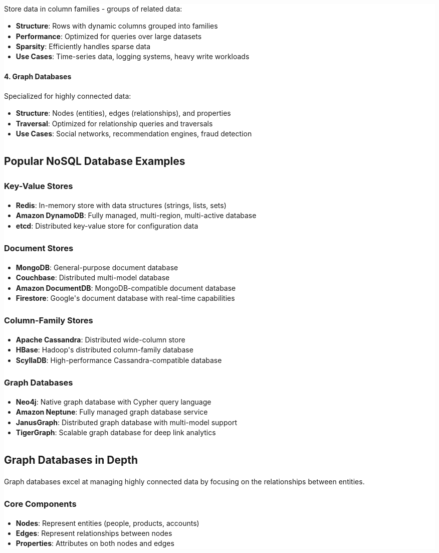Store data in column families - groups of related data:

- **Structure**: Rows with dynamic columns grouped into families
- **Performance**: Optimized for queries over large datasets
- **Sparsity**: Efficiently handles sparse data
- **Use Cases**: Time-series data, logging systems, heavy write workloads

#### 4. Graph Databases

Specialized for highly connected data:

- **Structure**: Nodes (entities), edges (relationships), and properties
- **Traversal**: Optimized for relationship queries and traversals
- **Use Cases**: Social networks, recommendation engines, fraud detection

## Popular NoSQL Database Examples

### Key-Value Stores

- **Redis**: In-memory store with data structures (strings, lists, sets)
- **Amazon DynamoDB**: Fully managed, multi-region, multi-active database
- **etcd**: Distributed key-value store for configuration data

### Document Stores

- **MongoDB**: General-purpose document database
- **Couchbase**: Distributed multi-model database
- **Amazon DocumentDB**: MongoDB-compatible document database
- **Firestore**: Google's document database with real-time capabilities

### Column-Family Stores

- **Apache Cassandra**: Distributed wide-column store
- **HBase**: Hadoop's distributed column-family database
- **ScyllaDB**: High-performance Cassandra-compatible database

### Graph Databases

- **Neo4j**: Native graph database with Cypher query language
- **Amazon Neptune**: Fully managed graph database service
- **JanusGraph**: Distributed graph database with multi-model support
- **TigerGraph**: Scalable graph database for deep link analytics

## Graph Databases in Depth

Graph databases excel at managing highly connected data by focusing on the relationships between entities.

### Core Components

- **Nodes**: Represent entities (people, products, accounts)
- **Edges**: Represent relationships between nodes
- **Properties**: Attributes on both nodes and edges
